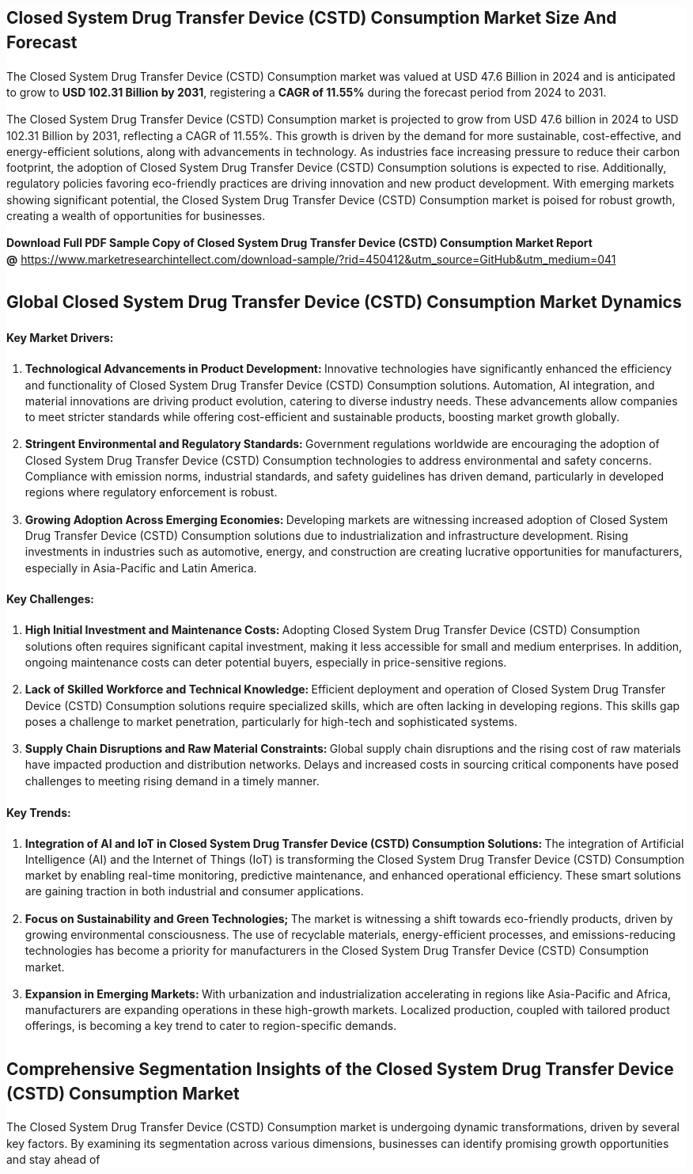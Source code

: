 <h2>Closed System Drug Transfer Device (CSTD) Consumption Market Size And Forecast</h2><p>The Closed System Drug Transfer Device (CSTD) Consumption market was valued at USD 47.6 Billion in 2024 and is anticipated to grow to <strong>USD 102.31 Billion by 2031</strong>, registering a <strong>CAGR of 11.55%</strong> during the forecast period from 2024 to 2031.</p><p>The Closed System Drug Transfer Device (CSTD) Consumption market is projected to grow from USD 47.6 billion in 2024 to USD 102.31 Billion by 2031, reflecting a CAGR of 11.55%. This growth is driven by the demand for more sustainable, cost-effective, and energy-efficient solutions, along with advancements in technology. As industries face increasing pressure to reduce their carbon footprint, the adoption of Closed System Drug Transfer Device (CSTD) Consumption solutions is expected to rise. Additionally, regulatory policies favoring eco-friendly practices are driving innovation and new product development. With emerging markets showing significant potential, the Closed System Drug Transfer Device (CSTD) Consumption market is poised for robust growth, creating a wealth of opportunities for businesses.</p><p><strong>Download Full PDF Sample Copy of Closed System Drug Transfer Device (CSTD) Consumption Market Report @</strong>&nbsp;<a href="https://www.marketresearchintellect.com/download-sample/?rid=450412&amp;utm_source=GitHub&amp;utm_medium=041">https://www.marketresearchintellect.com/download-sample/?rid=450412&amp;utm_source=GitHub&amp;utm_medium=041</a></p><h2>Global Closed System Drug Transfer Device (CSTD) Consumption Market Dynamics</h2><h4><strong>Key Market Drivers:</strong></h4><ol><li><p><strong>Technological Advancements in Product Development:&nbsp;</strong>Innovative technologies have significantly enhanced the efficiency and functionality of Closed System Drug Transfer Device (CSTD) Consumption solutions. Automation, AI integration, and material innovations are driving product evolution, catering to diverse industry needs. These advancements allow companies to meet stricter standards while offering cost-efficient and sustainable products, boosting market growth globally.</p></li><li><p><strong>Stringent Environmental and Regulatory Standards:&nbsp;</strong>Government regulations worldwide are encouraging the adoption of Closed System Drug Transfer Device (CSTD) Consumption technologies to address environmental and safety concerns. Compliance with emission norms, industrial standards, and safety guidelines has driven demand, particularly in developed regions where regulatory enforcement is robust.</p></li><li><p><strong>Growing Adoption Across Emerging Economies:&nbsp;</strong>Developing markets are witnessing increased adoption of Closed System Drug Transfer Device (CSTD) Consumption solutions due to industrialization and infrastructure development. Rising investments in industries such as automotive, energy, and construction are creating lucrative opportunities for manufacturers, especially in Asia-Pacific and Latin America.</p></li></ol><h4><strong>Key Challenges:</strong></h4><ol><li><p><strong>High Initial Investment and Maintenance Costs:&nbsp;</strong>Adopting Closed System Drug Transfer Device (CSTD) Consumption solutions often requires significant capital investment, making it less accessible for small and medium enterprises. In addition, ongoing maintenance costs can deter potential buyers, especially in price-sensitive regions.</p></li><li><p><strong>Lack of Skilled Workforce and Technical Knowledge:&nbsp;</strong>Efficient deployment and operation of Closed System Drug Transfer Device (CSTD) Consumption solutions require specialized skills, which are often lacking in developing regions. This skills gap poses a challenge to market penetration, particularly for high-tech and sophisticated systems.</p></li><li><p><strong>Supply Chain Disruptions and Raw Material Constraints:&nbsp;</strong>Global supply chain disruptions and the rising cost of raw materials have impacted production and distribution networks. Delays and increased costs in sourcing critical components have posed challenges to meeting rising demand in a timely manner.</p></li></ol><h4><strong>Key Trends:</strong></h4><ol><li><p><strong>Integration of AI and IoT in Closed System Drug Transfer Device (CSTD) Consumption Solutions:&nbsp;</strong>The integration of Artificial Intelligence (AI) and the Internet of Things (IoT) is transforming the Closed System Drug Transfer Device (CSTD) Consumption market by enabling real-time monitoring, predictive maintenance, and enhanced operational efficiency. These smart solutions are gaining traction in both industrial and consumer applications.</p></li><li><p><strong>Focus on Sustainability and Green Technologies;&nbsp;</strong>The market is witnessing a shift towards eco-friendly products, driven by growing environmental consciousness. The use of recyclable materials, energy-efficient processes, and emissions-reducing technologies has become a priority for manufacturers in the Closed System Drug Transfer Device (CSTD) Consumption market.</p></li><li><p><strong>Expansion in Emerging Markets:&nbsp;</strong>With urbanization and industrialization accelerating in regions like Asia-Pacific and Africa, manufacturers are expanding operations in these high-growth markets. Localized production, coupled with tailored product offerings, is becoming a key trend to cater to region-specific demands.</p></li></ol><div class="article-main__content" data-test-id="publishing-text-block"><h2>Comprehensive Segmentation Insights of the Closed System Drug Transfer Device (CSTD) Consumption Market</h2><p>The Closed System Drug Transfer Device (CSTD) Consumption market is undergoing dynamic transformations, driven by several key factors. By examining its segmentation across various dimensions, businesses can identify promising growth opportunities and stay ahead of